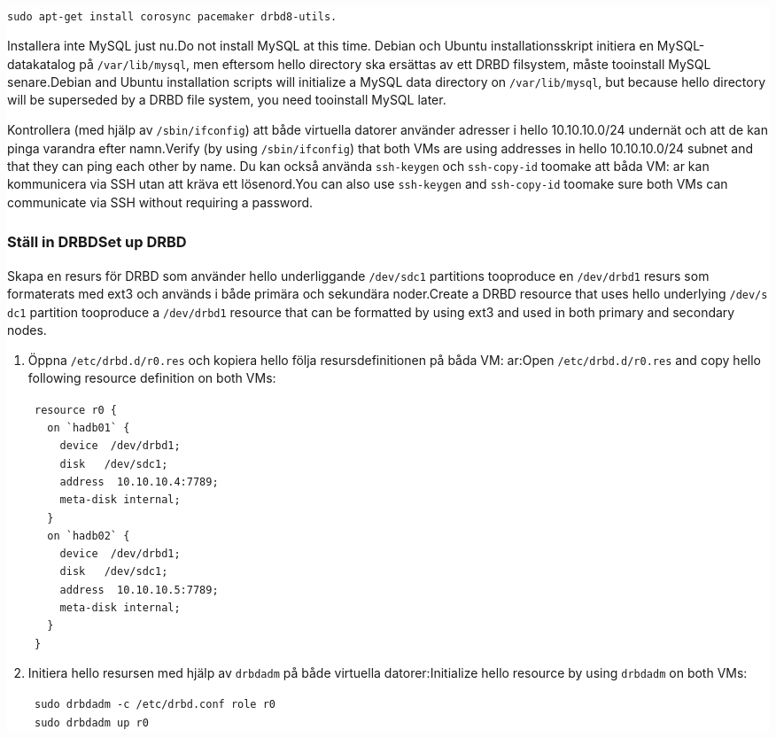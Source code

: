     sudo apt-get install corosync pacemaker drbd8-utils.

<span data-ttu-id="f2b10-160">Installera inte MySQL just nu.</span><span class="sxs-lookup"><span data-stu-id="f2b10-160">Do not install MySQL at this time.</span></span> <span data-ttu-id="f2b10-161">Debian och Ubuntu installationsskript initiera en MySQL-datakatalog på `/var/lib/mysql`, men eftersom hello directory ska ersättas av ett DRBD filsystem, måste tooinstall MySQL senare.</span><span class="sxs-lookup"><span data-stu-id="f2b10-161">Debian and Ubuntu installation scripts will initialize a MySQL data directory on `/var/lib/mysql`, but because hello directory will be superseded by a DRBD file system, you need tooinstall MySQL later.</span></span>

<span data-ttu-id="f2b10-162">Kontrollera (med hjälp av `/sbin/ifconfig`) att både virtuella datorer använder adresser i hello 10.10.10.0/24 undernät och att de kan pinga varandra efter namn.</span><span class="sxs-lookup"><span data-stu-id="f2b10-162">Verify (by using `/sbin/ifconfig`) that both VMs are using addresses in hello 10.10.10.0/24 subnet and that they can ping each other by name.</span></span> <span data-ttu-id="f2b10-163">Du kan också använda `ssh-keygen` och `ssh-copy-id` toomake att båda VM: ar kan kommunicera via SSH utan att kräva ett lösenord.</span><span class="sxs-lookup"><span data-stu-id="f2b10-163">You can also use `ssh-keygen` and `ssh-copy-id` toomake sure both VMs can communicate via SSH without requiring a password.</span></span>

### <a name="set-up-drbd"></a><span data-ttu-id="f2b10-164">Ställ in DRBD</span><span class="sxs-lookup"><span data-stu-id="f2b10-164">Set up DRBD</span></span>
<span data-ttu-id="f2b10-165">Skapa en resurs för DRBD som använder hello underliggande `/dev/sdc1` partitions tooproduce en `/dev/drbd1` resurs som formaterats med ext3 och används i både primära och sekundära noder.</span><span class="sxs-lookup"><span data-stu-id="f2b10-165">Create a DRBD resource that uses hello underlying `/dev/sdc1` partition tooproduce a `/dev/drbd1` resource that can be formatted by using ext3 and used in both primary and secondary nodes.</span></span>

1. <span data-ttu-id="f2b10-166">Öppna `/etc/drbd.d/r0.res` och kopiera hello följa resursdefinitionen på båda VM: ar:</span><span class="sxs-lookup"><span data-stu-id="f2b10-166">Open `/etc/drbd.d/r0.res` and copy hello following resource definition on both VMs:</span></span>

        resource r0 {
          on `hadb01` {
            device  /dev/drbd1;
            disk   /dev/sdc1;
            address  10.10.10.4:7789;
            meta-disk internal;
          }
          on `hadb02` {
            device  /dev/drbd1;
            disk   /dev/sdc1;
            address  10.10.10.5:7789;
            meta-disk internal;
          }
        }

2. <span data-ttu-id="f2b10-167">Initiera hello resursen med hjälp av `drbdadm` på både virtuella datorer:</span><span class="sxs-lookup"><span data-stu-id="f2b10-167">Initialize hello resource by using `drbdadm` on both VMs:</span></span>

        sudo drbdadm -c /etc/drbd.conf role r0
        sudo drbdadm up r0
